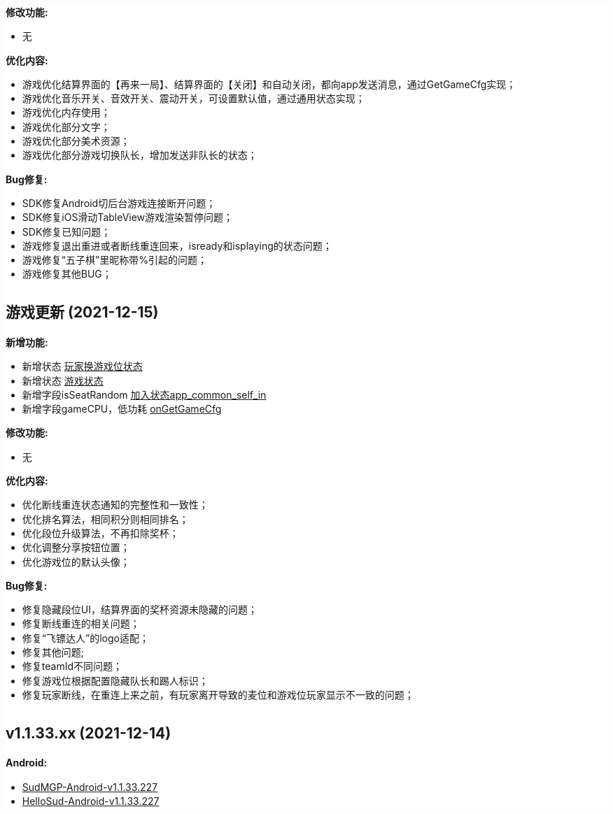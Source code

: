 **修改功能:**
- 无

**优化内容:**
- 游戏优化结算界面的【再来一局】、结算界面的【关闭】和自动关闭，都向app发送消息，通过GetGameCfg实现；
- 游戏优化音乐开关、音效开关、震动开关，可设置默认值，通过通用状态实现；
- 游戏优化内存使用；
- 游戏优化部分文字；
- 游戏优化部分美术资源；
- 游戏优化部分游戏切换队长，增加发送非队长的状态；

**Bug修复:**
- SDK修复Android切后台游戏连接断开问题；
- SDK修复iOS滑动TableView游戏渲染暂停问题；
- SDK修复已知问题；
- 游戏修复退出重进或者断线重连回来，isready和isplaying的状态问题；
- 游戏修复“五子棋”里昵称带%引起的问题；
- 游戏修复其他BUG；

## 游戏更新 (2021-12-15)

**新增功能:**
- 新增状态 [玩家换游戏位状态](https://github.com/SudTechnology/sud-mgp-doc/blob/main/Client/MGFSM/%E9%80%9A%E7%94%A8%E7%8A%B6%E6%80%81-%E7%8E%A9%E5%AE%B6.md)
- 新增状态 [游戏状态](https://github.com/SudTechnology/sud-mgp-doc/blob/main/Client/MGFSM/%E9%80%9A%E7%94%A8%E7%8A%B6%E6%80%81-%E6%B8%B8%E6%88%8F.md)
- 新增字段isSeatRandom [加入状态app_common_self_in](https://github.com/SudTechnology/sud-mgp-doc/blob/main/Client/APPFST/%E9%80%9A%E7%94%A8%E7%8A%B6%E6%80%81.md)
- 新增字段gameCPU，低功耗 [onGetGameCfg](https://github.com/SudTechnology/sud-mgp-doc/blob/main/Client/API/ISudFSMMG/onGetGameCfg.md)

**修改功能:**
- 无

**优化内容:**
- 优化断线重连状态通知的完整性和一致性；
- 优化排名算法，相同积分则相同排名；
- 优化段位升级算法，不再扣除奖杯；
- 优化调整分享按钮位置；
- 优化游戏位的默认头像；

**Bug修复:**
- 修复隐藏段位UI，结算界面的奖杯资源未隐藏的问题；
- 修复断线重连的相关问题；
- 修复“飞镖达人”的logo适配；
- 修复其他问题;
- 修复teamId不同问题；
- 修复游戏位根据配置隐藏队长和踢人标识；
- 修复玩家断线，在重连上来之前，有玩家离开导致的麦位和游戏位玩家显示不一致的问题；

## v1.1.33.xx (2021-12-14)
**Android:**
- [SudMGP-Android-v1.1.33.227](https://github.com/SudTechnology/sud-mgp-android/releases/tag/v1.1.33.227)
- [HelloSud-Android-v1.1.33.227](https://github.com/SudTechnology/hello-sud-android/releases)
